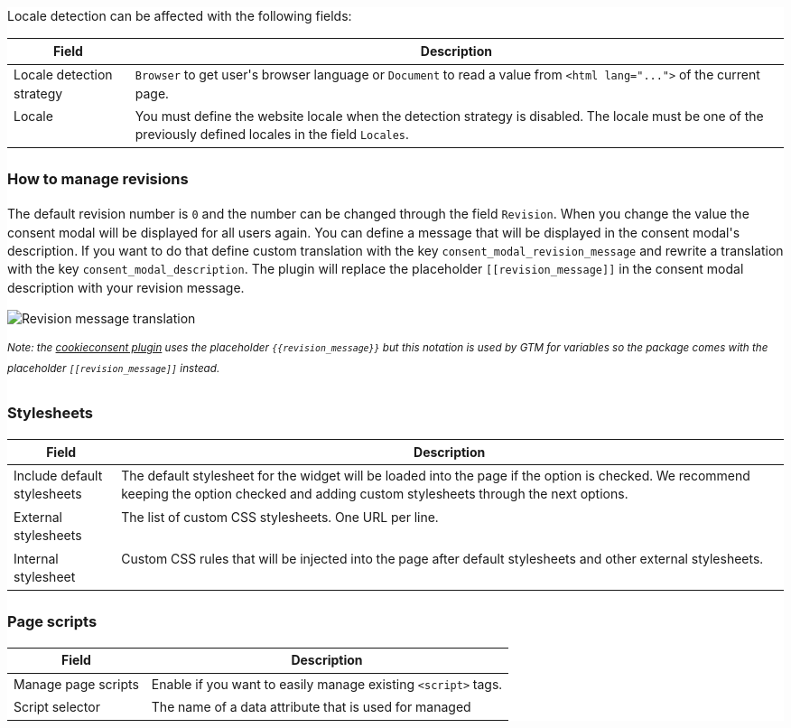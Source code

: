 Locale detection can be affected with the following fields:

| Field                     | Description                                                                                                                                                  |
| ------------------------- | ------------------------------------------------------------------------------------------------------------------------------------------------------------ |
| Locale detection strategy | `Browser` to get user's browser language or `Document` to read a value from `<html lang="...">` of the current page.                                         |
| Locale                    | You must define the website locale when the detection strategy is disabled. The locale must be one of the previously defined locales in the field `Locales`. |

### How to manage revisions

The default revision number is `0` and the number can be changed through the field `Revision`. When you change the value the consent modal will be displayed for all users again.
You can define a message that will be displayed in the consent modal's description. If you want to do that define custom translation with the key `consent_modal_revision_message` and rewrite a translation with the key `consent_modal_description`. The plugin will replace the placeholder `[[revision_message]]` in the consent modal description with your revision message.

<img src="docs/images/revision-message-translation.png" alt="Revision message translation" width="600">

_<sup>Note: the <a href="https://github.com/orestbida/cookieconsent/tree/v2.8.3#how-to-enablemanage-revisions">cookieconsent plugin</a> uses the placeholder `{{revision_message}}` but this notation is used by GTM for variables so the package comes with the placeholder `[[revision_message]]` instead.</sup>_

### Stylesheets

| Field                       | Description                                                                                                                                                                                  |
| --------------------------- | -------------------------------------------------------------------------------------------------------------------------------------------------------------------------------------------- |
| Include default stylesheets | The default stylesheet for the widget will be loaded into the page if the option is checked. We recommend keeping the option checked and adding custom stylesheets through the next options. |
| External stylesheets        | The list of custom CSS stylesheets. One URL per line.                                                                                                                                        |
| Internal stylesheet         | Custom CSS rules that will be injected into the page after default stylesheets and other external stylesheets.                                                                               |

### Page scripts

| Field               | Description                                                          |
| ------------------- | -------------------------------------------------------------------- |
| Manage page scripts | Enable if you want to easily manage existing `<script>` tags.        |
| Script selector     | The name of a data attribute that is used for managed <script> tags. |

Managing page scripts is disabled by default. When the feature is enabled then the following notation can be used for scripts you want to manage:

```html
<script
  type="text/plain"
  data-cookiecategory="analytics_storage"
  src="analytics.js"
  defer
></script>

<script type="text/plain" data-cookiecategory="ad_storage" defer>
  console.log('Ad storage enabled!');
</script>
```

